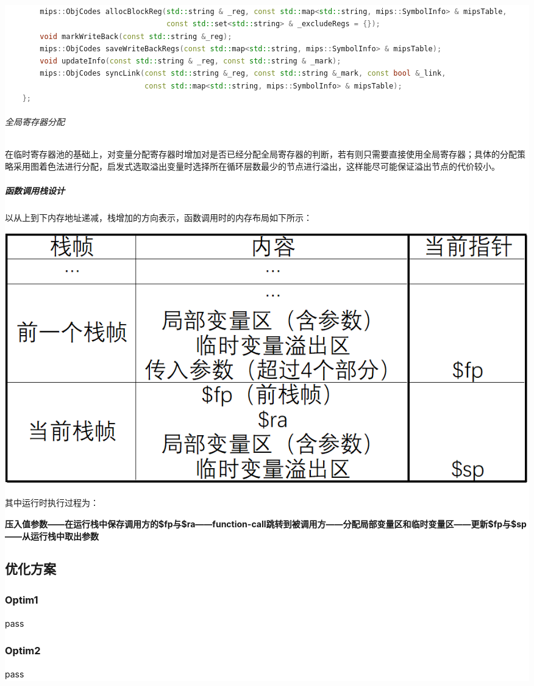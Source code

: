 ```cpp
        mips::ObjCodes allocBlockReg(std::string & _reg, const std::map<std::string, mips::SymbolInfo> & mipsTable,
                                     const std::set<std::string> & _excludeRegs = {});
        void markWriteBack(const std::string &_reg);
        mips::ObjCodes saveWriteBackRegs(const std::map<std::string, mips::SymbolInfo> & mipsTable);
        void updateInfo(const std::string & _reg, const std::string & _mark);
        mips::ObjCodes syncLink(const std::string &_reg, const std::string &_mark, const bool &_link,
                                const std::map<std::string, mips::SymbolInfo> & mipsTable);
    };
```

###### 全局寄存器分配

在临时寄存器池的基础上，对变量分配寄存器时增加对是否已经分配全局寄存器的判断，若有则只需要直接使用全局寄存器；具体的分配策略采用图着色法进行分配，启发式选取溢出变量时选择所在循环层数最少的节点进行溢出，这样能尽可能保证溢出节点的代价较小。

##### 函数调用栈设计

以从上到下内存地址递减，栈增加的方向表示，函数调用时的内存布局如下所示：

![calling_convention](image/calling_convention.png)

其中运行时执行过程为：

**压入值参数——在运行栈中保存调用方的\$fp与\$ra——function\-call跳转到被调用方——分配局部变量区和临时变量区——更新\$fp与\$sp——从运行栈中取出参数**

## 优化方案

### Optim1

pass

### Optim2

pass